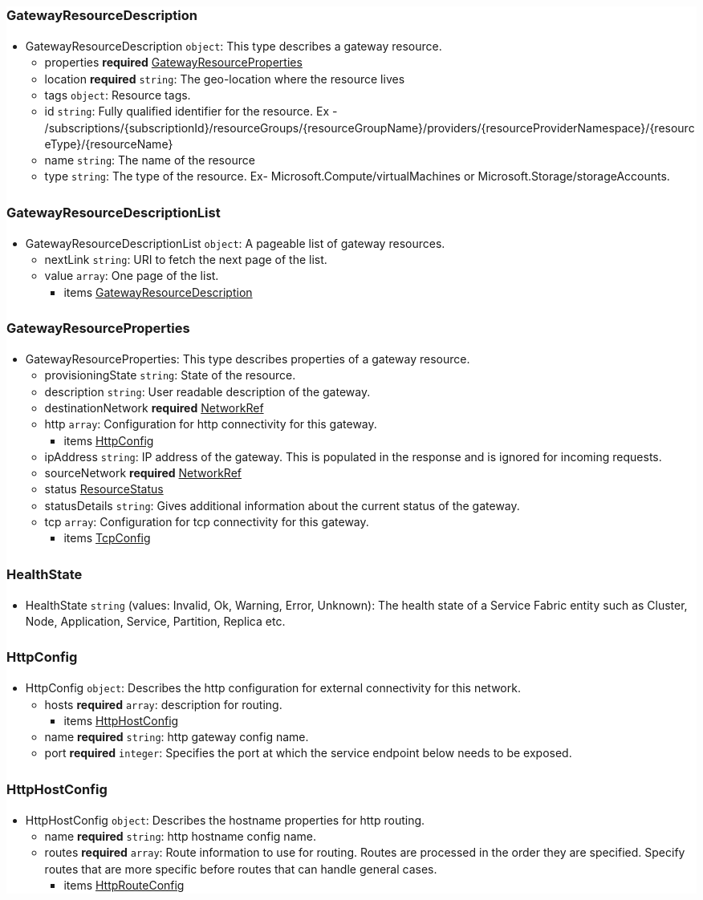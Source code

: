 ### GatewayResourceDescription
* GatewayResourceDescription `object`: This type describes a gateway resource.
  * properties **required** [GatewayResourceProperties](#gatewayresourceproperties)
  * location **required** `string`: The geo-location where the resource lives
  * tags `object`: Resource tags.
  * id `string`: Fully qualified identifier for the resource. Ex - /subscriptions/{subscriptionId}/resourceGroups/{resourceGroupName}/providers/{resourceProviderNamespace}/{resourceType}/{resourceName}
  * name `string`: The name of the resource
  * type `string`: The type of the resource. Ex- Microsoft.Compute/virtualMachines or Microsoft.Storage/storageAccounts.

### GatewayResourceDescriptionList
* GatewayResourceDescriptionList `object`: A pageable list of gateway resources.
  * nextLink `string`: URI to fetch the next page of the list.
  * value `array`: One page of the list.
    * items [GatewayResourceDescription](#gatewayresourcedescription)

### GatewayResourceProperties
* GatewayResourceProperties: This type describes properties of a gateway resource.
  * provisioningState `string`: State of the resource.
  * description `string`: User readable description of the gateway.
  * destinationNetwork **required** [NetworkRef](#networkref)
  * http `array`: Configuration for http connectivity for this gateway.
    * items [HttpConfig](#httpconfig)
  * ipAddress `string`: IP address of the gateway. This is populated in the response and is ignored for incoming requests.
  * sourceNetwork **required** [NetworkRef](#networkref)
  * status [ResourceStatus](#resourcestatus)
  * statusDetails `string`: Gives additional information about the current status of the gateway.
  * tcp `array`: Configuration for tcp connectivity for this gateway.
    * items [TcpConfig](#tcpconfig)

### HealthState
* HealthState `string` (values: Invalid, Ok, Warning, Error, Unknown): The health state of a Service Fabric entity such as Cluster, Node, Application, Service, Partition, Replica etc.

### HttpConfig
* HttpConfig `object`: Describes the http configuration for external connectivity for this network.
  * hosts **required** `array`: description for routing.
    * items [HttpHostConfig](#httphostconfig)
  * name **required** `string`: http gateway config name.
  * port **required** `integer`: Specifies the port at which the service endpoint below needs to be exposed.

### HttpHostConfig
* HttpHostConfig `object`: Describes the hostname properties for http routing.
  * name **required** `string`: http hostname config name.
  * routes **required** `array`: Route information to use for routing. Routes are processed in the order they are specified. Specify routes that are more specific before routes that can handle general cases.
    * items [HttpRouteConfig](#httprouteconfig)
